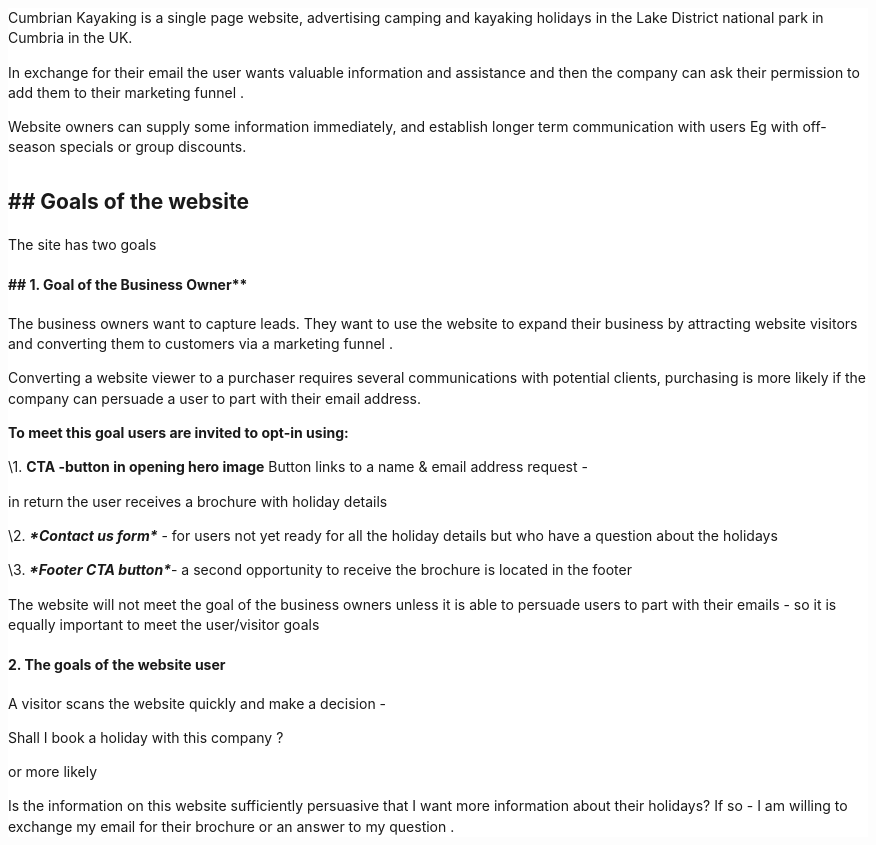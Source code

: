  

Cumbrian Kayaking is a single page website, advertising camping and kayaking holidays in the Lake District national park in Cumbria in the UK. 



In exchange for their email  the user wants valuable information and assistance and then the company can ask their permission to add them to their marketing funnel . 

Website owners can supply some information immediately, and establish longer term communication with users Eg with off- season specials or group discounts.



## **## Goals of the website** 



The site has two goals 

#### ## 1. Goal of the Business Owner**

The business owners want to capture leads. They want to use the website to expand their business by attracting website visitors and converting them to customers via a marketing funnel .

 Converting a website viewer to a purchaser requires several communications with potential clients, purchasing is more likely if the company can persuade a user to part with their email address. 



**To meet this goal users are invited to opt-in using:**



 \1. **CTA -button in opening hero image** Button links to a name & email address request -

  in return the user receives a brochure with holiday details

 \2. ***\*Contact us form\**** - for users not yet ready for all the holiday details but who have a question about the holidays

 \3. ***\*Footer CTA button\****- a second opportunity to receive the brochure is located in the footer



The website will not meet the goal of the business owners unless it is able to persuade users to part with their emails - so it is equally important to meet the user/visitor goals



#### 2. The goals of the website user



A visitor scans the website quickly and make a decision -

Shall I book a holiday with this company ? 



 or more likely 



Is the information on this website sufficiently persuasive that I want more information about their holidays? If so - I am willing to exchange my email for their brochure or an answer to my question .
